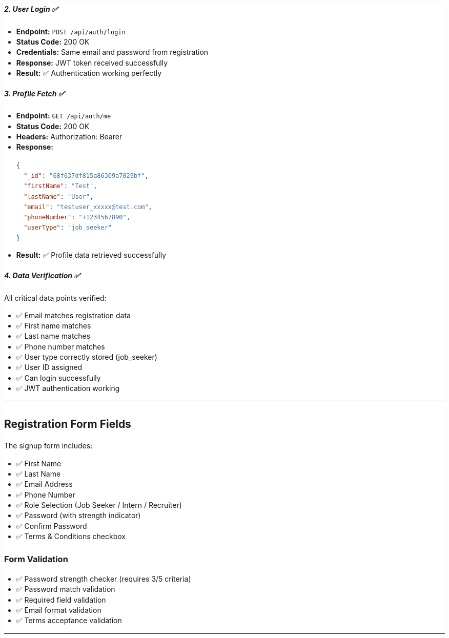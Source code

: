 ##### 2. User Login ✅
- **Endpoint:** `POST /api/auth/login`
- **Status Code:** 200 OK
- **Credentials:** Same email and password from registration
- **Response:** JWT token received successfully
- **Result:** ✅ Authentication working perfectly

##### 3. Profile Fetch ✅
- **Endpoint:** `GET /api/auth/me`
- **Status Code:** 200 OK
- **Headers:** Authorization: Bearer <token>
- **Response:**
  ```json
  {
    "_id": "68f637df815a86309a7029bf",
    "firstName": "Test",
    "lastName": "User",
    "email": "testuser_xxxxx@test.com",
    "phoneNumber": "+1234567890",
    "userType": "job_seeker"
  }
  ```
- **Result:** ✅ Profile data retrieved successfully

##### 4. Data Verification ✅
All critical data points verified:
- ✅ Email matches registration data
- ✅ First name matches
- ✅ Last name matches
- ✅ Phone number matches
- ✅ User type correctly stored (job_seeker)
- ✅ User ID assigned
- ✅ Can login successfully
- ✅ JWT authentication working

---

## Registration Form Fields

The signup form includes:
- ✅ First Name
- ✅ Last Name
- ✅ Email Address
- ✅ Phone Number
- ✅ Role Selection (Job Seeker / Intern / Recruiter)
- ✅ Password (with strength indicator)
- ✅ Confirm Password
- ✅ Terms & Conditions checkbox

### Form Validation
- ✅ Password strength checker (requires 3/5 criteria)
- ✅ Password match validation
- ✅ Required field validation
- ✅ Email format validation
- ✅ Terms acceptance validation

---